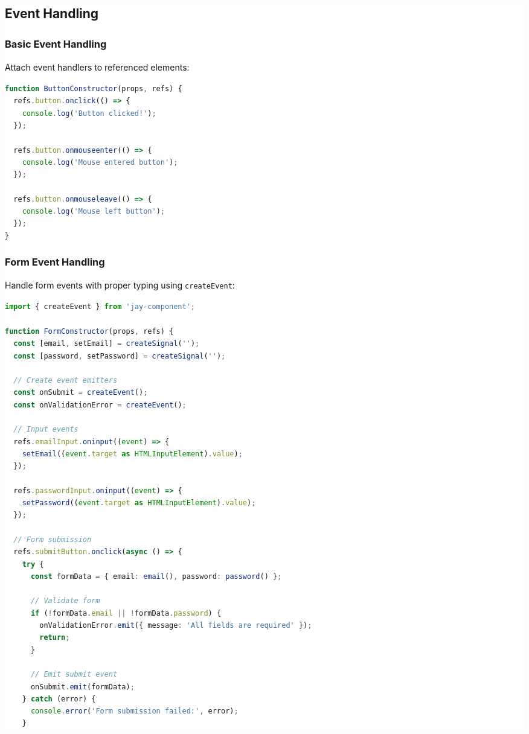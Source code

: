 ```typescript
```

## Event Handling

### Basic Event Handling

Attach event handlers to referenced elements:

```typescript
function ButtonConstructor(props, refs) {
  refs.button.onclick(() => {
    console.log('Button clicked!');
  });
  
  refs.button.onmouseenter(() => {
    console.log('Mouse entered button');
  });
  
  refs.button.onmouseleave(() => {
    console.log('Mouse left button');
  });
}
```

### Form Event Handling

Handle form events with proper typing using `createEvent`:

```typescript
import { createEvent } from 'jay-component';

function FormConstructor(props, refs) {
  const [email, setEmail] = createSignal('');
  const [password, setPassword] = createSignal('');
  
  // Create event emitters
  const onSubmit = createEvent();
  const onValidationError = createEvent();
  
  // Input events
  refs.emailInput.oninput((event) => {
    setEmail((event.target as HTMLInputElement).value);
  });
  
  refs.passwordInput.oninput((event) => {
    setPassword((event.target as HTMLInputElement).value);
  });
  
  // Form submission
  refs.submitButton.onclick(async () => {
    try {
      const formData = { email: email(), password: password() };
      
      // Validate form
      if (!formData.email || !formData.password) {
        onValidationError.emit({ message: 'All fields are required' });
        return;
      }
      
      // Emit submit event
      onSubmit.emit(formData);
    } catch (error) {
      console.error('Form submission failed:', error);
    }
```